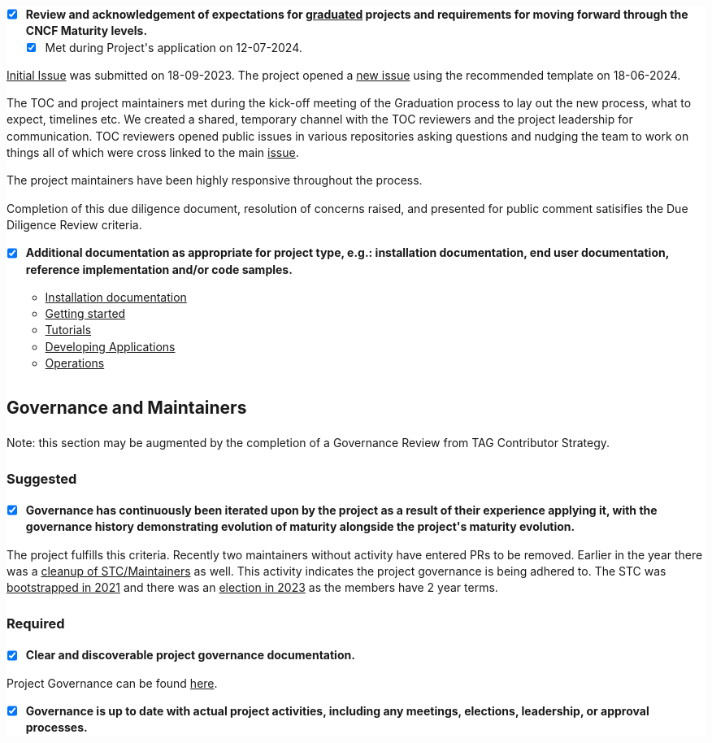 - [x] **Review and acknowledgement of expectations for [graduated](sandbox.cncf.io) projects and requirements for moving forward through the CNCF Maturity levels.**		
   - [x] Met during Project's application on 12-07-2024.

[Initial Issue](https://github.com/cncf/toc/pull/1168) was submitted on 18-09-2023. The project opened a [new issue](https://github.com/cncf/toc/issues/1354) using the recommended template on 18-06-2024.

  The TOC and project maintainers met during the kick-off meeting of the Graduation process to lay out the new process, what to expect, timelines etc. We created a shared, temporary channel with the TOC reviewers and the project leadership for communication. TOC reviewers opened public issues in various repositories asking questions and nudging the team to work on things all of which were cross linked to the main [issue](https://github.com/cncf/toc/issues/1354).

  The project maintainers have been highly responsive throughout the process.

  Completion of this due diligence document, resolution of concerns raised, and presented for public comment satisifies the Due Diligence Review criteria.

- [x] **Additional documentation as appropriate for project type, e.g.: installation documentation, end user documentation, reference implementation and/or code samples.**
 
  - [Installation documentation](https://docs.dapr.io/getting-started/install-dapr-cli/)
  - [Getting started](https://docs.dapr.io/getting-started/)
  - [Tutorials](https://docs.dapr.io/getting-started/tutorials/)
  - [Developing Applications](https://docs.dapr.io/developing-applications/)
  - [Operations](https://docs.dapr.io/operations/)

## Governance and Maintainers

Note: this section may be augmented by the completion of a Governance Review from TAG Contributor Strategy.

### Suggested

- [x]  **Governance has continuously been iterated upon by the project as a result of their experience applying it, with the governance history demonstrating evolution of maturity alongside the project's maturity evolution.**

The project fulfills this criteria. Recently two maintainers without activity have entered PRs to be removed. Earlier in the year there was a [cleanup of STC/Maintainers](https://github.com/dapr/community/issues/456) as well. This activity indicates the project governance is being adhered to. The STC was [bootstrapped in 2021](https://github.com/dapr/community/pull/83) and there was an [election in 2023](https://github.com/dapr/community/tree/master/elections/2023-STC) as the members have 2 year terms.

### Required

- [x] **Clear and discoverable project governance documentation.**

Project Governance can be found [here](https://github.com/dapr/community/blob/master/steering-and-technical-committee-charter.md).

- [x] **Governance is up to date with actual project activities, including any meetings, elections, leadership, or approval processes.**

